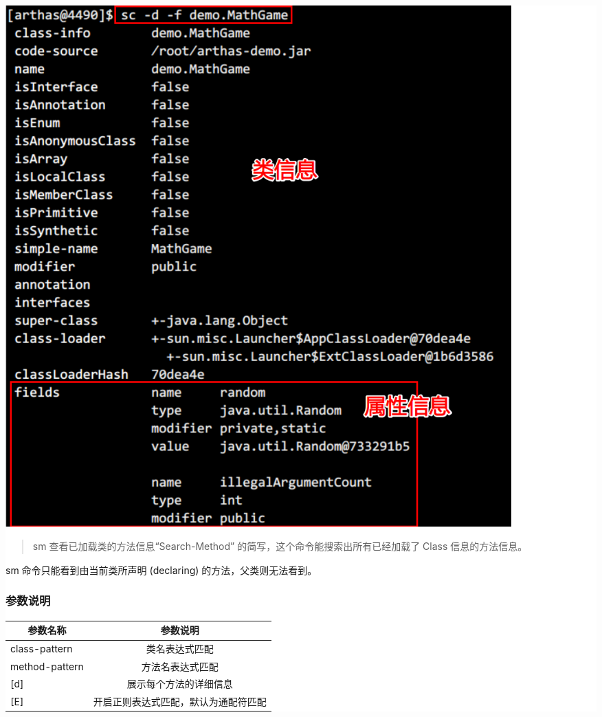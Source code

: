 ![输入图片说明](images/QQ%E6%88%AA%E5%9B%BE20220118145722.png "QQ截图20201229183512.png")

>sm 查看已加载类的方法信息“Search-Method” 的简写，这个命令能搜索出所有已经加载了 Class 信息的方法信息。

sm 命令只能看到由当前类所声明 (declaring) 的方法，父类则无法看到。

### 参数说明

| 参数名称       |               参数说明               |
| -------------- | :----------------------------------: |
| class-pattern  |            类名表达式匹配            |
| method-pattern |           方法名表达式匹配           |
| [d]            |        展示每个方法的详细信息        |
| [E]            | 开启正则表达式匹配，默认为通配符匹配 |
